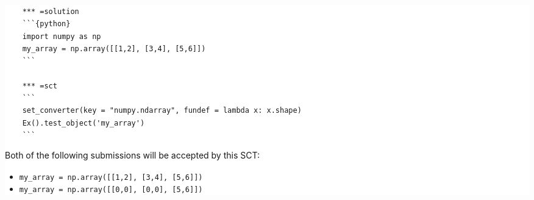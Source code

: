         *** =solution
        ```{python}
        import numpy as np
        my_array = np.array([[1,2], [3,4], [5,6]])
        ```

        *** =sct
        ```
        set_converter(key = "numpy.ndarray", fundef = lambda x: x.shape)
        Ex().test_object('my_array')
        ```

Both of the following submissions will be accepted by this SCT:

- `my_array = np.array([[1,2], [3,4], [5,6]])`
- `my_array = np.array([[0,0], [0,0], [5,6]])`




